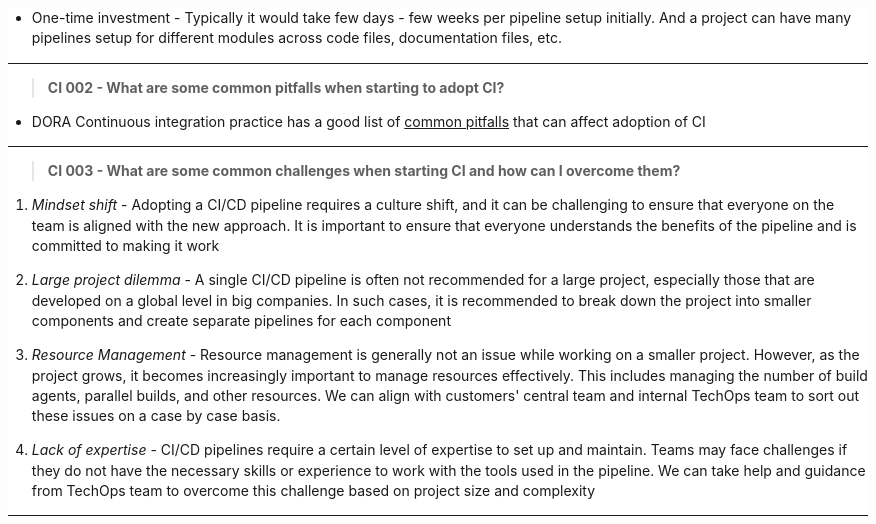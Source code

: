   - One-time investment - Typically it would take few days - few weeks per
    pipeline setup initially. And a project can have many pipelines setup for
    different modules across code files, documentation files, etc.

---

> **CI 002 - What are some common pitfalls when starting to adopt CI?**

- DORA Continuous integration practice has a good list of
  [common pitfalls](https://dora.dev/devops-capabilities/technical/continuous-integration/#common-pitfalls)
  that can affect adoption of CI

---

> **CI 003 - What are some common challenges when starting CI and how can I
> overcome them?**

1. _Mindset shift_ - Adopting a CI/CD pipeline requires a culture shift, and it
   can be challenging to ensure that everyone on the team is aligned with the
   new approach. It is important to ensure that everyone understands the
   benefits of the pipeline and is committed to making it work

1. _Large project dilemma_ - A single CI/CD pipeline is often not recommended
   for a large project, especially those that are developed on a global level in
   big companies. In such cases, it is recommended to break down the project
   into smaller components and create separate pipelines for each component

1. _Resource Management_ - Resource management is generally not an issue while
   working on a smaller project. However, as the project grows, it becomes
   increasingly important to manage resources effectively. This includes
   managing the number of build agents, parallel builds, and other resources. We
   can align with customers' central team and internal TechOps team to sort out
   these issues on a case by case basis.

1. _Lack of expertise_ - CI/CD pipelines require a certain level of expertise to
   set up and maintain. Teams may face challenges if they do not have the
   necessary skills or experience to work with the tools used in the pipeline.
   We can take help and guidance from TechOps team to overcome this challenge
   based on project size and complexity

---
